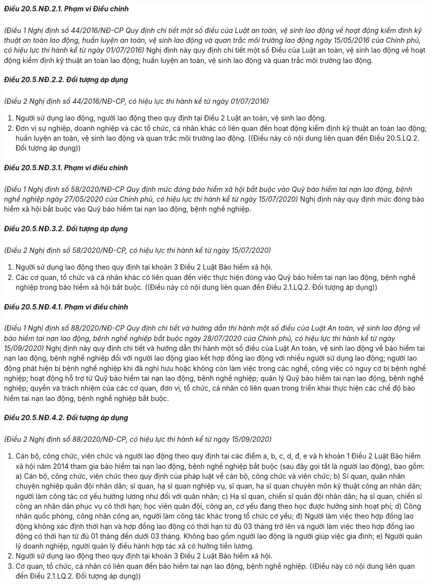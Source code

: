 ##### Điều 20.5.NĐ.2.1. Phạm vi Điều chỉnh
*(Điều 1 Nghị định số 44/2016/NĐ-CP Quy định chi tiết một số điều của Luật an toàn, vệ sinh lao động về hoạt động kiểm định kỹ thuật an toàn lao động, huấn luyện an toàn, vệ sinh lao động và quan trắc môi trường lao động ngày 15/05/2016 của Chính phủ, có hiệu lực thi hành kể từ ngày 01/07/2016)*
Nghị định này quy định chi tiết một số Điều của Luật an toàn, vệ sinh lao động về hoạt động kiểm định kỹ thuật an toàn lao động; huấn luyện an toàn, vệ sinh lao động và quan trắc môi trường lao động.

##### Điều 20.5.NĐ.2.2. Đối tượng áp dụng
*(Điều 2 Nghị định số 44/2016/NĐ-CP, có hiệu lực thi hành kể từ ngày 01/07/2016)*
1. Người sử dụng lao động, người lao động theo quy định tại Điều 2 Luật an toàn, vệ sinh lao động.
2. Đơn vị sự nghiệp, doanh nghiệp và các tổ chức, cá nhân khác có liên quan đến hoạt động kiểm định kỹ thuật an toàn lao động; huấn luyện an toàn, vệ sinh lao động và quan trắc môi trường lao động.
((Điều này có nội dung liên quan đến Điều 20.5.LQ.2. Đối tượng áp dụng))

##### Điều 20.5.NĐ.3.1. Phạm vi điều chỉnh
*(Điều 1 Nghị định số 58/2020/NĐ-CP Quy định mức đóng bảo hiểm xã hội bắt buộc vào Quỹ bảo hiểm tai nạn lao động, bệnh nghề nghiệp ngày 27/05/2020 của Chính phủ, có hiệu lực thi hành kể từ ngày 15/07/2020)*
Nghị định này quy định mức đóng bảo hiểm xã hội bắt buộc vào Quỹ bảo hiểm tai nạn lao động, bệnh nghề nghiệp.

##### Điều 20.5.NĐ.3.2. Đối tượng áp dụng
*(Điều 2 Nghị định số 58/2020/NĐ-CP, có hiệu lực thi hành kể từ ngày 15/07/2020)*
1. Người sử dụng lao động theo quy định tại khoản 3 Điều 2 Luật Bảo hiểm xã hội.
2. Các cơ quan, tổ chức và cá nhân khác có liên quan đến việc thực hiện đóng vào Quỹ bảo hiểm tai nạn lao động, bệnh nghề nghiệp trong bảo hiểm xã hội bắt buộc.
((Điều này có nội dung liên quan đến Điều 2.1.LQ.2. Đối tượng áp dụng))

##### Điều 20.5.NĐ.4.1. Phạm vi điều chỉnh
*(Điều 1 Nghị định số 88/2020/NĐ-CP Quy định chi tiết và hướng dẫn thi hành một số điều của Luật An toàn, vệ sinh lao động về bảo hiểm tai nạn lao động, bệnh nghề nghiệp bắt buộc ngày 28/07/2020 của Chính phủ, có hiệu lực thi hành kể từ ngày 15/09/2020)*
Nghị định này quy định chi tiết và hướng dẫn thi hành một số điều của Luật An toàn, vệ sinh lao động về bảo hiểm tai nạn lao động, bệnh nghề nghiệp đối với người lao động giao kết hợp đồng lao động với nhiều người sử dụng lao động; người lao động phát hiện bị bệnh nghề nghiệp khi đã nghỉ hưu hoặc không còn làm việc trong các nghề, công việc có nguy cơ bị bệnh nghề nghiệp; hoạt động hỗ trợ từ Quỹ bảo hiểm tai nạn lao động, bệnh nghề nghiệp; quản lý Quỹ bảo hiểm tai nạn lao động, bệnh nghề nghiệp; quyền và trách nhiệm của các cơ quan, đơn vị, tổ chức, cá nhân có liên quan trong triển khai thực hiện các chế độ bảo hiểm tai nạn lao động, bệnh nghề nghiệp bắt buộc.

##### Điều 20.5.NĐ.4.2. Đối tượng áp dụng
*(Điều 2 Nghị định số 88/2020/NĐ-CP, có hiệu lực thi hành kể từ ngày 15/09/2020)*
1. Cán bộ, công chức, viên chức và người lao động theo quy định tại các điểm a, b, c, d, đ, e và h khoản 1 Điều 2 Luật Bảo hiểm xã hội năm 2014 tham gia bảo hiểm tai nạn lao động, bệnh nghề nghiệp bắt buộc (sau đây gọi tắt là người lao động), bao gồm:
a) Cán bộ, công chức, viên chức theo quy định của pháp luật về cán bộ, công chức và viên chức;
b) Sĩ quan, quân nhân chuyên nghiệp quân đội nhân dân; sĩ quan, hạ sĩ quan nghiệp vụ, sĩ quan, hạ sĩ quan chuyên môn kỹ thuật công an nhân dân; người làm công tác cơ yếu hưởng lương như đối với quân nhân;
c) Hạ sĩ quan, chiến sĩ quân đội nhân dân; hạ sĩ quan, chiến sĩ công an nhân dân phục vụ có thời hạn; học viên quân đội, công an, cơ yếu đang theo học được hưởng sinh hoạt phí;
d) Công nhân quốc phòng, công nhân công an, người làm công tác khác trong tổ chức cơ yếu;
đ) Người làm việc theo hợp đồng lao động không xác định thời hạn và hợp đồng lao động có thời hạn từ đủ 03 tháng trở lên và người làm việc theo hợp đồng lao động có thời hạn từ đủ 01 tháng đến dưới 03 tháng. Không bao gồm người lao động là người giúp việc gia đình;
e) Người quản lý doanh nghiệp, người quản lý điều hành hợp tác xã có hưởng tiền lương.
2. Người sử dụng lao động theo quy định tại khoản 3 Điều 2 Luật Bảo hiểm xã hội.
3. Cơ quan, tổ chức, cá nhân có liên quan đến bảo hiểm tai nạn lao động, bệnh nghề nghiệp.
((Điều này có nội dung liên quan đến Điều 2.1.LQ.2. Đối tượng áp dụng))
